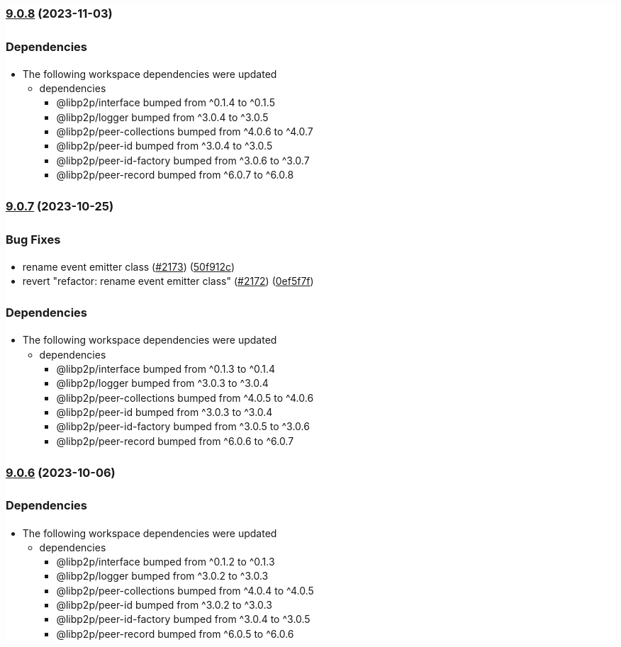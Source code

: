### [9.0.8](https://www.github.com/libp2p/js-libp2p/compare/peer-store-v9.0.7...peer-store-v9.0.8) (2023-11-03)


### Dependencies

* The following workspace dependencies were updated
  * dependencies
    * @libp2p/interface bumped from ^0.1.4 to ^0.1.5
    * @libp2p/logger bumped from ^3.0.4 to ^3.0.5
    * @libp2p/peer-collections bumped from ^4.0.6 to ^4.0.7
    * @libp2p/peer-id bumped from ^3.0.4 to ^3.0.5
    * @libp2p/peer-id-factory bumped from ^3.0.6 to ^3.0.7
    * @libp2p/peer-record bumped from ^6.0.7 to ^6.0.8

### [9.0.7](https://www.github.com/libp2p/js-libp2p/compare/peer-store-v9.0.6...peer-store-v9.0.7) (2023-10-25)


### Bug Fixes

* rename event emitter class ([#2173](https://www.github.com/libp2p/js-libp2p/issues/2173)) ([50f912c](https://www.github.com/libp2p/js-libp2p/commit/50f912c2608caecc09acbcb0f46b4df4af073080))
* revert "refactor: rename event emitter class" ([#2172](https://www.github.com/libp2p/js-libp2p/issues/2172)) ([0ef5f7f](https://www.github.com/libp2p/js-libp2p/commit/0ef5f7f62d9c6d822e0a4b99cc203a1516b11f2f))


### Dependencies

* The following workspace dependencies were updated
  * dependencies
    * @libp2p/interface bumped from ^0.1.3 to ^0.1.4
    * @libp2p/logger bumped from ^3.0.3 to ^3.0.4
    * @libp2p/peer-collections bumped from ^4.0.5 to ^4.0.6
    * @libp2p/peer-id bumped from ^3.0.3 to ^3.0.4
    * @libp2p/peer-id-factory bumped from ^3.0.5 to ^3.0.6
    * @libp2p/peer-record bumped from ^6.0.6 to ^6.0.7

### [9.0.6](https://www.github.com/libp2p/js-libp2p/compare/peer-store-v9.0.5...peer-store-v9.0.6) (2023-10-06)


### Dependencies

* The following workspace dependencies were updated
  * dependencies
    * @libp2p/interface bumped from ^0.1.2 to ^0.1.3
    * @libp2p/logger bumped from ^3.0.2 to ^3.0.3
    * @libp2p/peer-collections bumped from ^4.0.4 to ^4.0.5
    * @libp2p/peer-id bumped from ^3.0.2 to ^3.0.3
    * @libp2p/peer-id-factory bumped from ^3.0.4 to ^3.0.5
    * @libp2p/peer-record bumped from ^6.0.5 to ^6.0.6
